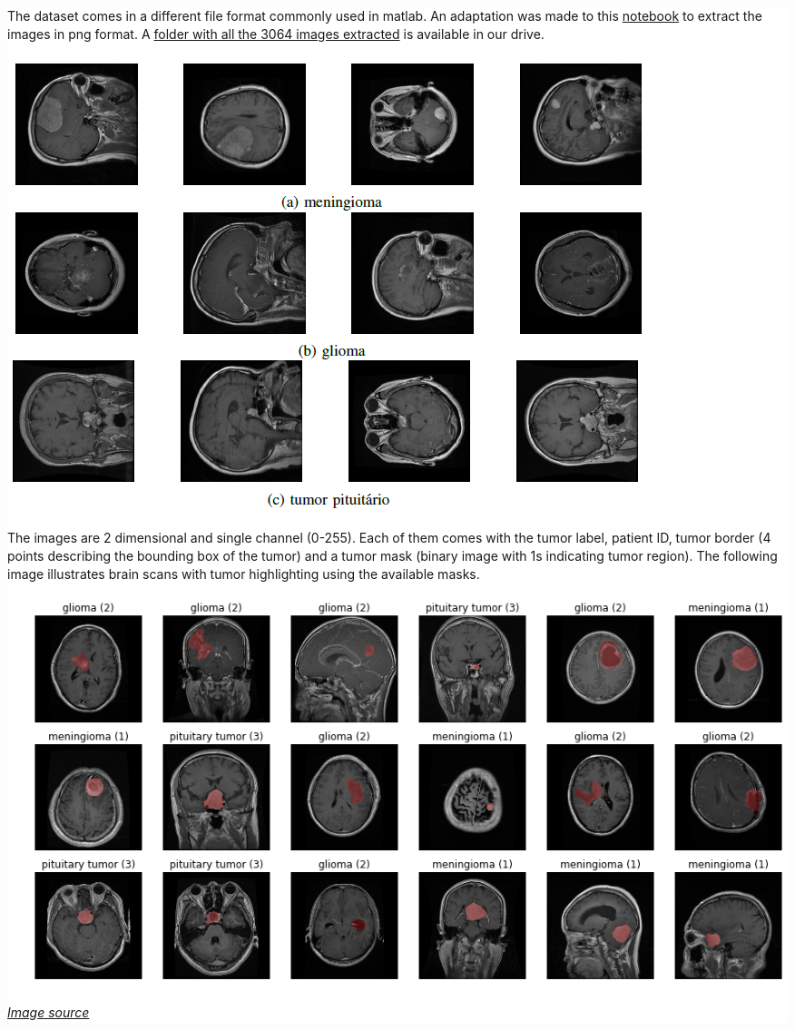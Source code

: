 
The dataset comes in a different file format commonly used in matlab. An adaptation was made to this [notebook](https://github.com/aksh-ai/neuralBlack/blob/master/brain_tumor_dataset_preparation.ipynb) to extract the images in png format. A [folder with all the 3064 images extracted](https://drive.google.com/drive/folders/1-0i-Q2-to2y5_IyOZMmTzE8WbEuvbj0B?usp=sharing) is available in our drive.

![tumors](images/tumors.png)

The images are 2 dimensional and single channel (0-255). Each of them comes with the tumor label, patient ID, tumor border (4 points describing the bounding box of the tumor) and a tumor mask (binary image with 1s indicating tumor region). The following image illustrates brain scans with tumor highlighting using the available masks.

![mask examples](images/tumor-mask-ex.png)  
*[Image source](https://github.com/guillaumefrd/brain-tumor-mri-dataset/blob/master/data_visualization.ipynb)*
